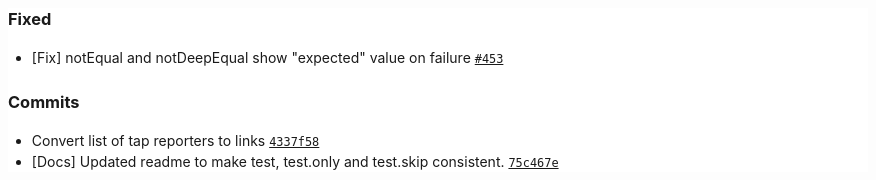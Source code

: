 ### Fixed

- [Fix] notEqual and notDeepEqual show "expected" value on failure [`#453`](https://github.com/ljharb/tape/issues/453)

### Commits

- Convert list of tap reporters to links [`4337f58`](https://github.com/ljharb/tape/commit/4337f5878dedadf430e0e4c8146f3c6a691f5cda)
- [Docs] Updated readme to make test, test.only and test.skip consistent. [`75c467e`](https://github.com/ljharb/tape/commit/75c467eff9b4beba9f9ce5bc186853495b871fdc)
